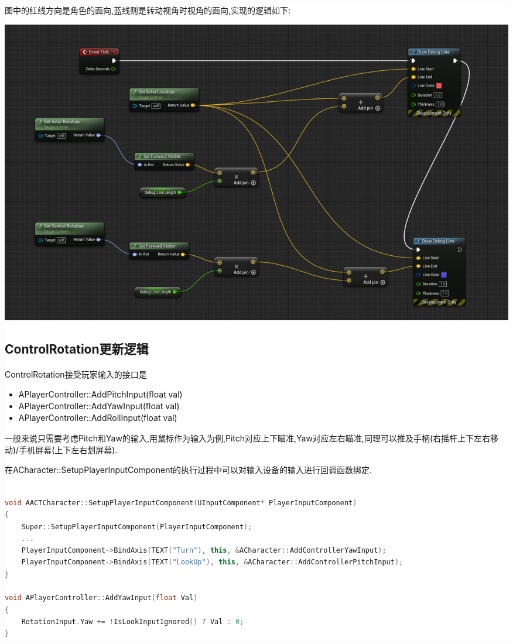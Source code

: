 图中的红线方向是角色的面向,蓝线则是转动视角时视角的面向,实现的逻辑如下:

![](UEController/DebugDrawLine.png)


## ControlRotation更新逻辑

ControlRotation接受玩家输入的接口是

- APlayerController::AddPitchInput(float val)
- APlayerController::AddYawInput(float val)
- APlayerController::AddRollInput(float val)
  
一般来说只需要考虑Pitch和Yaw的输入,用鼠标作为输入为例,Pitch对应上下瞄准,Yaw对应左右瞄准,同理可以推及手柄(右摇杆上下左右移动)/手机屏幕(上下左右划屏幕).

在ACharacter::SetupPlayerInputComponent的执行过程中可以对输入设备的输入进行回调函数绑定.

```cpp

void AACTCharacter::SetupPlayerInputComponent(UInputComponent* PlayerInputComponent)
{
	Super::SetupPlayerInputComponent(PlayerInputComponent);
	...
	PlayerInputComponent->BindAxis(TEXT("Turn"), this, &ACharacter::AddControllerYawInput);
	PlayerInputComponent->BindAxis(TEXT("LookUp"), this, &ACharacter::AddControllerPitchInput);
}

void APlayerController::AddYawInput(float Val)
{
	RotationInput.Yaw += !IsLookInputIgnored() ? Val : 0;
}
```

